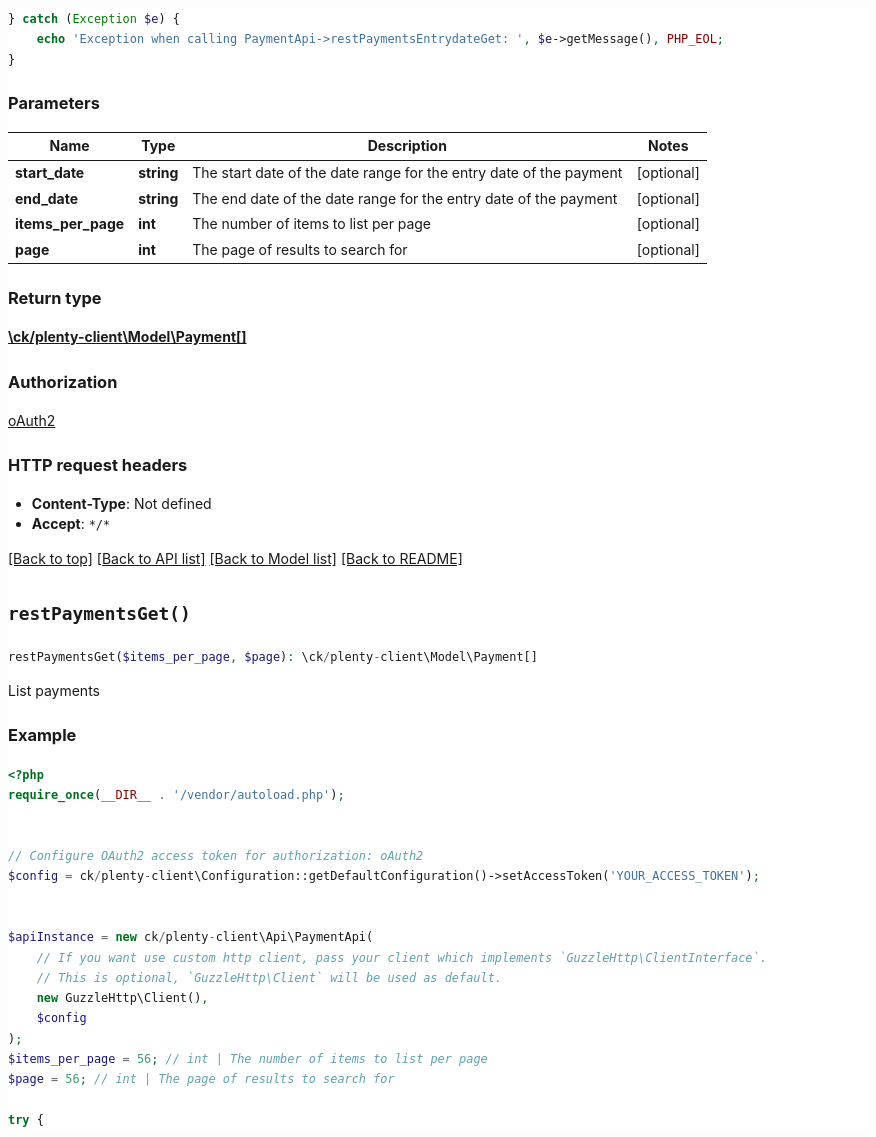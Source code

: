 ```php
} catch (Exception $e) {
    echo 'Exception when calling PaymentApi->restPaymentsEntrydateGet: ', $e->getMessage(), PHP_EOL;
}
```

### Parameters

| Name | Type | Description  | Notes |
| ------------- | ------------- | ------------- | ------------- |
| **start_date** | **string**| The start date of the date range for the entry date of the payment | [optional] |
| **end_date** | **string**| The end date of the date range for the entry date of the payment | [optional] |
| **items_per_page** | **int**| The number of items to list per page | [optional] |
| **page** | **int**| The page of results to search for | [optional] |

### Return type

[**\ck/plenty-client\Model\Payment[]**](../Model/Payment.md)

### Authorization

[oAuth2](../../README.md#oAuth2)

### HTTP request headers

- **Content-Type**: Not defined
- **Accept**: `*/*`

[[Back to top]](#) [[Back to API list]](../../README.md#endpoints)
[[Back to Model list]](../../README.md#models)
[[Back to README]](../../README.md)

## `restPaymentsGet()`

```php
restPaymentsGet($items_per_page, $page): \ck/plenty-client\Model\Payment[]
```

List payments

### Example

```php
<?php
require_once(__DIR__ . '/vendor/autoload.php');


// Configure OAuth2 access token for authorization: oAuth2
$config = ck/plenty-client\Configuration::getDefaultConfiguration()->setAccessToken('YOUR_ACCESS_TOKEN');


$apiInstance = new ck/plenty-client\Api\PaymentApi(
    // If you want use custom http client, pass your client which implements `GuzzleHttp\ClientInterface`.
    // This is optional, `GuzzleHttp\Client` will be used as default.
    new GuzzleHttp\Client(),
    $config
);
$items_per_page = 56; // int | The number of items to list per page
$page = 56; // int | The page of results to search for

try {
```